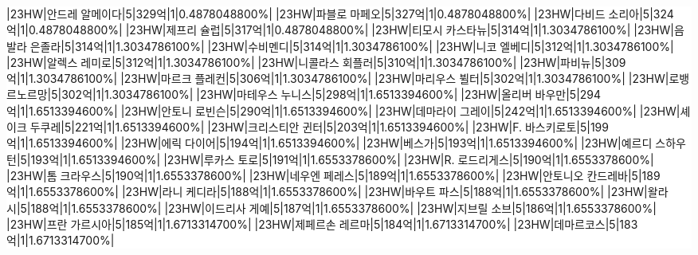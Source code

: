 |23HW|안드레 알메이다|5|329억|1|0.4878048800%|
|23HW|파블로 마페오|5|327억|1|0.4878048800%|
|23HW|다비드 소리아|5|324억|1|0.4878048800%|
|23HW|제프리 슐럽|5|317억|1|0.4878048800%|
|23HW|티모시 카스타뉴|5|314억|1|1.3034786100%|
|23HW|음발라 은졸라|5|314억|1|1.3034786100%|
|23HW|수비멘디|5|314억|1|1.3034786100%|
|23HW|니코 엘베디|5|312억|1|1.3034786100%|
|23HW|알렉스 레미로|5|312억|1|1.3034786100%|
|23HW|니콜라스 회플러|5|310억|1|1.3034786100%|
|23HW|파비뉴|5|309억|1|1.3034786100%|
|23HW|마르크 플레컨|5|306억|1|1.3034786100%|
|23HW|마리우스 뷜터|5|302억|1|1.3034786100%|
|23HW|로뱅 르노르망|5|302억|1|1.3034786100%|
|23HW|마테우스 누니스|5|298억|1|1.6513394600%|
|23HW|올리버 바우만|5|294억|1|1.6513394600%|
|23HW|안토니 로빈슨|5|290억|1|1.6513394600%|
|23HW|데마라이 그레이|5|242억|1|1.6513394600%|
|23HW|셰이크 두쿠레|5|221억|1|1.6513394600%|
|23HW|크리스티안 귄터|5|203억|1|1.6513394600%|
|23HW|F. 바스키로토|5|199억|1|1.6513394600%|
|23HW|에릭 다이어|5|194억|1|1.6513394600%|
|23HW|베스가|5|193억|1|1.6513394600%|
|23HW|예르디 스하우턴|5|193억|1|1.6513394600%|
|23HW|루카스 토로|5|191억|1|1.6553378600%|
|23HW|R. 로드리게스|5|190억|1|1.6553378600%|
|23HW|톰 크라우스|5|190억|1|1.6553378600%|
|23HW|네우엔 페레스|5|189억|1|1.6553378600%|
|23HW|안토니오 칸드레바|5|189억|1|1.6553378600%|
|23HW|라니 케디라|5|188억|1|1.6553378600%|
|23HW|바우트 파스|5|188억|1|1.6553378600%|
|23HW|왈라시|5|188억|1|1.6553378600%|
|23HW|이드리사 게예|5|187억|1|1.6553378600%|
|23HW|지브릴 소브|5|186억|1|1.6553378600%|
|23HW|프란 가르시아|5|185억|1|1.6713314700%|
|23HW|제페르손 레르마|5|184억|1|1.6713314700%|
|23HW|데마르코스|5|183억|1|1.6713314700%|